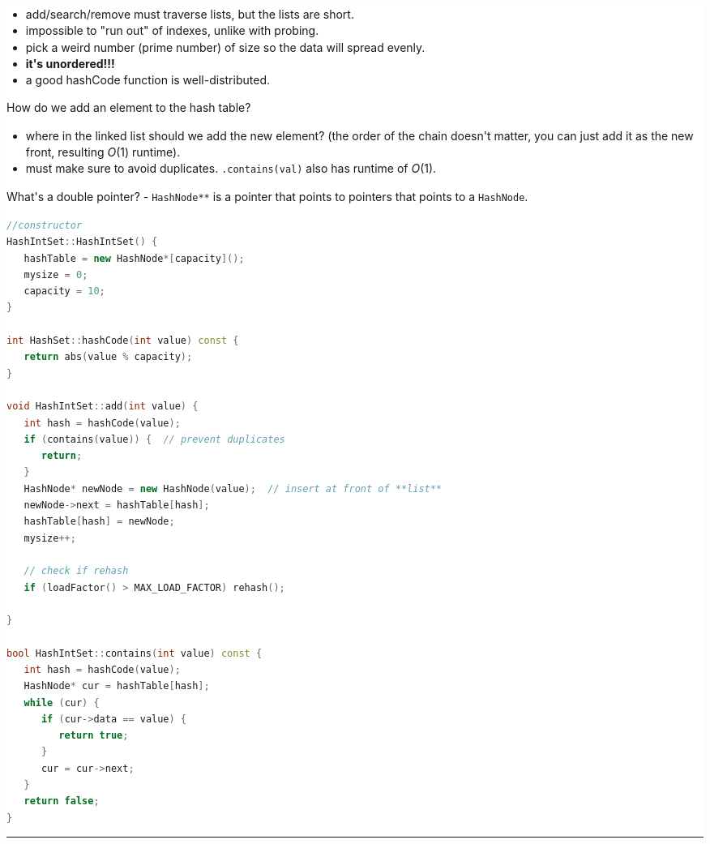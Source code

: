 + add/search/remove must traverse lists, but the lists are short.
+ impossible to "run out" of indexes, unlike with probing.
+ pick a weird number (prime number) of size so the data will spread evenly.
+ **it's unordered!!!**
+ a good hashCode function is well-distributed.

How do we add an element to the hash table?

+ where in the linked list should we add the new element? (the order of the chain doesn't matter, you can just add it as the new front, resulting $O(1)$ runtime).
+ must make sure to avoid duplicates. `.contains(val)` also has runtime of $O(1)$.

What's a double pointer? - `HashNode**` is a pointer that points to pointers that points to a `HashNode`.

```cpp
//constructor
HashIntSet::HashIntSet() {
   hashTable = new HashNode*[capacity]();
   mysize = 0;
   capacity = 10;
}

int HashSet::hashCode(int value) const {
   return abs(value % capacity);
}

void HashIntSet::add(int value) {
   int hash = hashCode(value);
   if (contains(value)) {  // prevent duplicates
      return;
   }
   HashNode* newNode = new HashNode(value);  // insert at front of **list**
   newNode->next = hashTable[hash];
   hashTable[hash] = newNode;
   mysize++;

   // check if rehash
   if (loadFactor() > MAX_LOAD_FACTOR) rehash();

}

bool HashIntSet::contains(int value) const {
   int hash = hashCode(value);
   HashNode* cur = hashTable[hash];
   while (cur) {
      if (cur->data == value) {
         return true;
      }
      cur = cur->next;
   }
   return false;
}
```

---